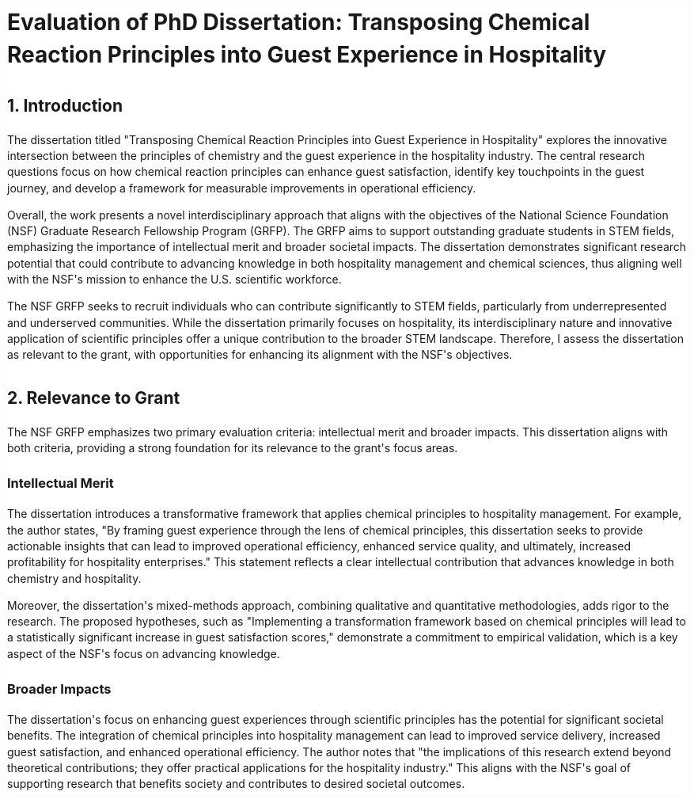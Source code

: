 # Evaluation of PhD Dissertation: Transposing Chemical Reaction Principles into Guest Experience in Hospitality

## 1. Introduction

The dissertation titled "Transposing Chemical Reaction Principles into Guest Experience in Hospitality" explores the innovative intersection between the principles of chemistry and the guest experience in the hospitality industry. The central research questions focus on how chemical reaction principles can enhance guest satisfaction, identify key touchpoints in the guest journey, and develop a framework for measurable improvements in operational efficiency. 

Overall, the work presents a novel interdisciplinary approach that aligns with the objectives of the National Science Foundation (NSF) Graduate Research Fellowship Program (GRFP). The GRFP aims to support outstanding graduate students in STEM fields, emphasizing the importance of intellectual merit and broader societal impacts. The dissertation demonstrates significant research potential that could contribute to advancing knowledge in both hospitality management and chemical sciences, thus aligning well with the NSF's mission to enhance the U.S. scientific workforce.

The NSF GRFP seeks to recruit individuals who can contribute significantly to STEM fields, particularly from underrepresented and underserved communities. While the dissertation primarily focuses on hospitality, its interdisciplinary nature and innovative application of scientific principles offer a unique contribution to the broader STEM landscape. Therefore, I assess the dissertation as relevant to the grant, with opportunities for enhancing its alignment with the NSF's objectives.

## 2. Relevance to Grant

The NSF GRFP emphasizes two primary evaluation criteria: intellectual merit and broader impacts. This dissertation aligns with both criteria, providing a strong foundation for its relevance to the grant's focus areas.

### Intellectual Merit
The dissertation introduces a transformative framework that applies chemical principles to hospitality management. For example, the author states, "By framing guest experience through the lens of chemical principles, this dissertation seeks to provide actionable insights that can lead to improved operational efficiency, enhanced service quality, and ultimately, increased profitability for hospitality enterprises." This statement reflects a clear intellectual contribution that advances knowledge in both chemistry and hospitality.

Moreover, the dissertation's mixed-methods approach, combining qualitative and quantitative methodologies, adds rigor to the research. The proposed hypotheses, such as "Implementing a transformation framework based on chemical principles will lead to a statistically significant increase in guest satisfaction scores," demonstrate a commitment to empirical validation, which is a key aspect of the NSF's focus on advancing knowledge.

### Broader Impacts
The dissertation's focus on enhancing guest experiences through scientific principles has the potential for significant societal benefits. The integration of chemical principles into hospitality management can lead to improved service delivery, increased guest satisfaction, and enhanced operational efficiency. The author notes that "the implications of this research extend beyond theoretical contributions; they offer practical applications for the hospitality industry." This aligns with the NSF's goal of supporting research that benefits society and contributes to desired societal outcomes.

